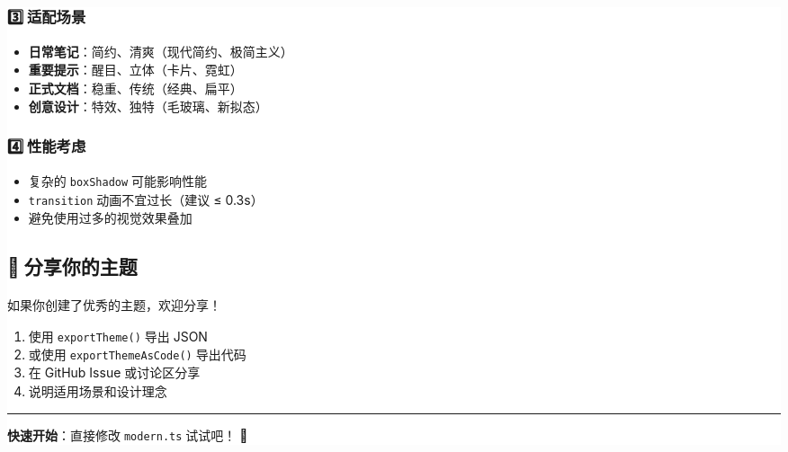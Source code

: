 ### 3️⃣ 适配场景
- **日常笔记**：简约、清爽（现代简约、极简主义）
- **重要提示**：醒目、立体（卡片、霓虹）
- **正式文档**：稳重、传统（经典、扁平）
- **创意设计**：特效、独特（毛玻璃、新拟态）

### 4️⃣ 性能考虑
- 复杂的 `boxShadow` 可能影响性能
- `transition` 动画不宜过长（建议 ≤ 0.3s）
- 避免使用过多的视觉效果叠加

## 🌟 分享你的主题

如果你创建了优秀的主题，欢迎分享！

1. 使用 `exportTheme()` 导出 JSON
2. 或使用 `exportThemeAsCode()` 导出代码
3. 在 GitHub Issue 或讨论区分享
4. 说明适用场景和设计理念

---

**快速开始**：直接修改 `modern.ts` 试试吧！ 🚀


